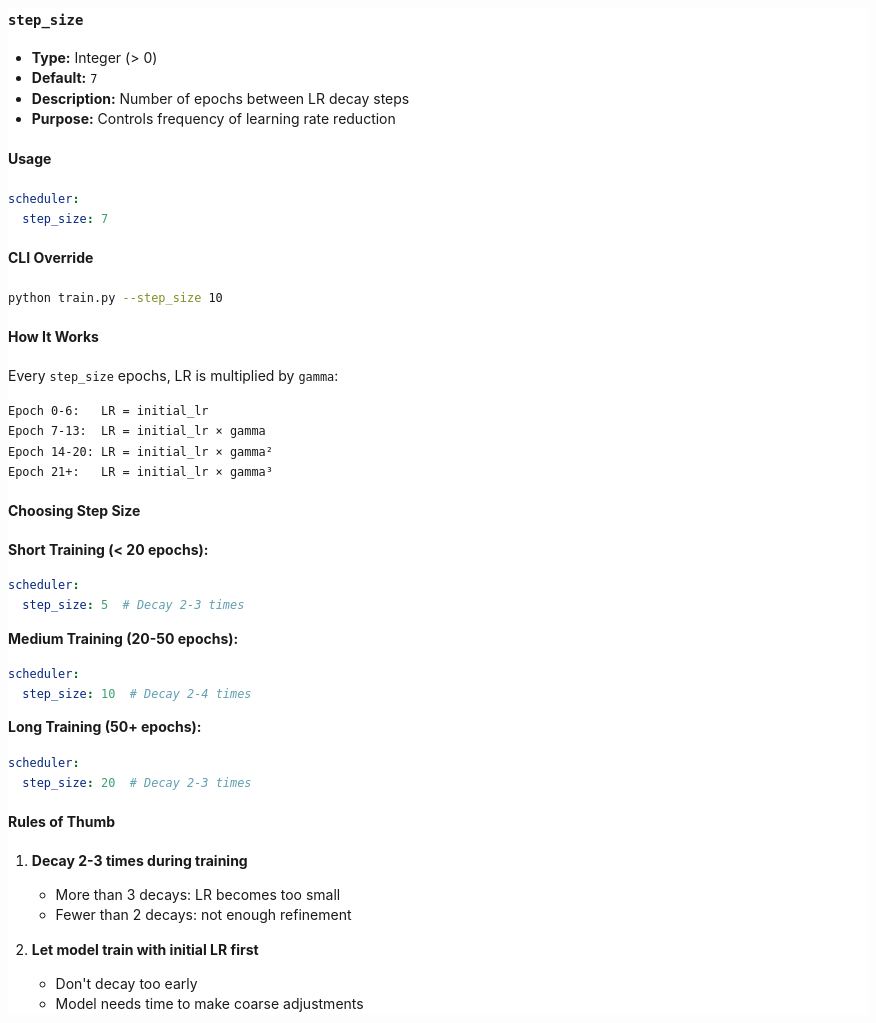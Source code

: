 ### `step_size`

- **Type:** Integer (> 0)
- **Default:** `7`
- **Description:** Number of epochs between LR decay steps
- **Purpose:** Controls frequency of learning rate reduction

#### Usage

```yaml
scheduler:
  step_size: 7
```

#### CLI Override

```bash
python train.py --step_size 10
```

#### How It Works

Every `step_size` epochs, LR is multiplied by `gamma`:

```
Epoch 0-6:   LR = initial_lr
Epoch 7-13:  LR = initial_lr × gamma
Epoch 14-20: LR = initial_lr × gamma²
Epoch 21+:   LR = initial_lr × gamma³
```

#### Choosing Step Size

**Short Training (< 20 epochs):**
```yaml
scheduler:
  step_size: 5  # Decay 2-3 times
```

**Medium Training (20-50 epochs):**
```yaml
scheduler:
  step_size: 10  # Decay 2-4 times
```

**Long Training (50+ epochs):**
```yaml
scheduler:
  step_size: 20  # Decay 2-3 times
```

#### Rules of Thumb

1. **Decay 2-3 times during training**
   - More than 3 decays: LR becomes too small
   - Fewer than 2 decays: not enough refinement

2. **Let model train with initial LR first**
   - Don't decay too early
   - Model needs time to make coarse adjustments
